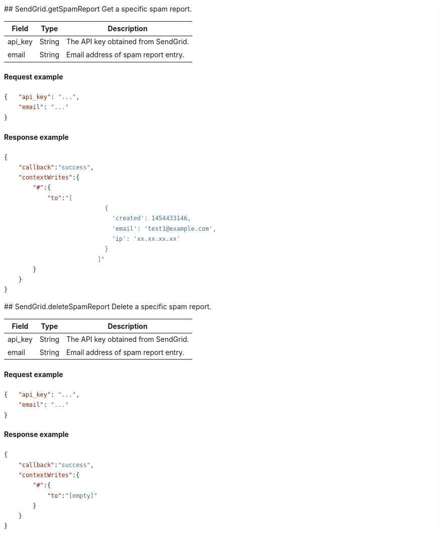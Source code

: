 <a name="getSpamReport"/>
## SendGrid.getSpamReport
Get a specific spam report.

| Field  | Type  | Description
|--------|-------|----------
| api_key| String| The API key obtained from SendGrid.
| email  | String| Email address of spam report entry.

#### Request example
```json
{	"api_key": "...",
	"email": "..."
}
```
#### Response example
```json
{
	"callback":"success",
	"contextWrites":{
		"#":{
			"to":"[
                            {
                              'created': 1454433146,
                              'email': 'test1@example.com',
                              'ip': 'xx.xx.xx.xx'
                            }
                          ]"
		}
	}
}
```

<a name="deleteSpamReport"/>
## SendGrid.deleteSpamReport
Delete a specific spam report.

| Field  | Type  | Description
|--------|-------|----------
| api_key| String| The API key obtained from SendGrid.
| email  | String| Email address of spam report entry.

#### Request example
```json
{	"api_key": "...",
	"email": "..."
}
```
#### Response example
```json
{
	"callback":"success",
	"contextWrites":{
		"#":{
			"to":"[empty]"
		}
	}
}
```
